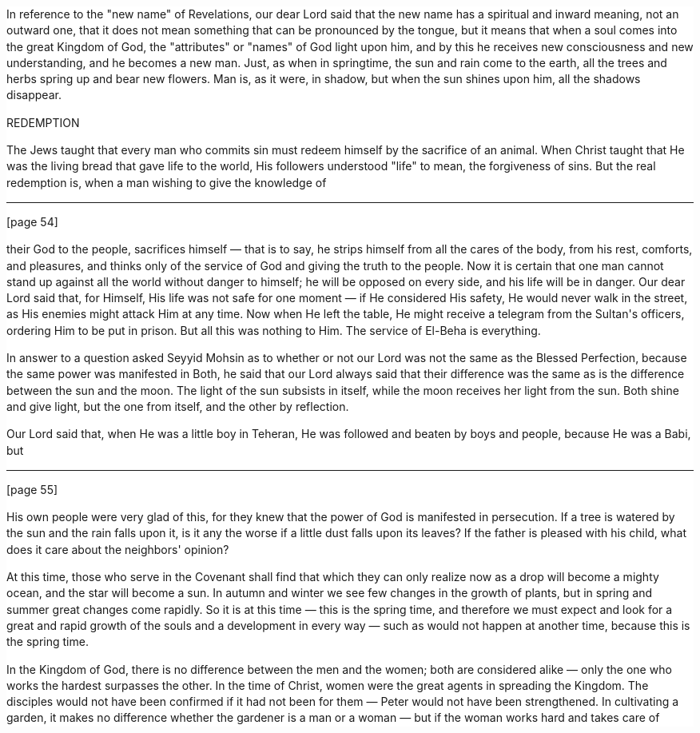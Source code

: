 In reference to the "new name" of Revelations, our dear Lord said that the new name has a spiritual and inward meaning, not an outward one, that it does not mean something that can be pronounced by the tongue, but it means that when a soul comes into the great Kingdom of God, the "attributes" or "names" of God light upon him, and by this he receives new consciousness and new understanding, and he becomes a new man. Just, as when in springtime, the sun and rain come to the earth, all the trees and herbs spring up and bear new flowers. Man is, as it were, in shadow, but when the sun shines upon him, all the shadows disappear.

REDEMPTION

The Jews taught that every man who commits sin must redeem himself by the sacrifice of an animal. When Christ taught that He was the living bread that gave life to the world, His followers understood "life" to mean, the forgiveness of sins. But the real redemption is, when a man wishing to give the knowledge of

* * *

\[page 54\]

their God to the people, sacrifices himself — that is to say, he strips himself from all the cares of the body, from his rest, comforts, and pleasures, and thinks only of the service of God and giving the truth to the people. Now it is certain that one man cannot stand up against all the world without danger to himself; he will be opposed on every side, and his life will be in danger. Our dear Lord said that, for Himself, His life was not safe for one moment — if He considered His safety, He would never walk in the street, as His enemies might attack Him at any time. Now when He left the table, He might receive a telegram from the Sultan's officers, ordering Him to be put in prison. But all this was nothing to Him. The service of El-Beha is everything.

In answer to a question asked Seyyid Mohsin as to whether or not our Lord was not the same as the Blessed Perfection, because the same power was manifested in Both, he said that our Lord always said that their difference was the same as is the difference between the sun and the moon. The light of the sun subsists in itself, while the moon receives her light from the sun. Both shine and give light, but the one from itself, and the other by reflection.

Our Lord said that, when He was a little boy in Teheran, He was followed and beaten by boys and people, because He was a Babi, but

* * *

\[page 55\]

His own people were very glad of this, for they knew that the power of God is manifested in persecution. If a tree is watered by the sun and the rain falls upon it, is it any the worse if a little dust falls upon its leaves? If the father is pleased with his child, what does it care about the neighbors' opinion?

At this time, those who serve in the Covenant shall find that which they can only realize now as a drop will become a mighty ocean, and the star will become a sun. In autumn and winter we see few changes in the growth of plants, but in spring and summer great changes come rapidly. So it is at this time — this is the spring time, and therefore we must expect and look for a great and rapid growth of the souls and a development in every way — such as would not happen at another time, because this is the spring time.

In the Kingdom of God, there is no difference between the men and the women; both are considered alike — only the one who works the hardest surpasses the other. In the time of Christ, women were the great agents in spreading the Kingdom. The disciples would not have been confirmed if it had not been for them — Peter would not have been strengthened. In cultivating a garden, it makes no difference whether the gardener is a man or a woman — but if the woman works hard and takes care of
